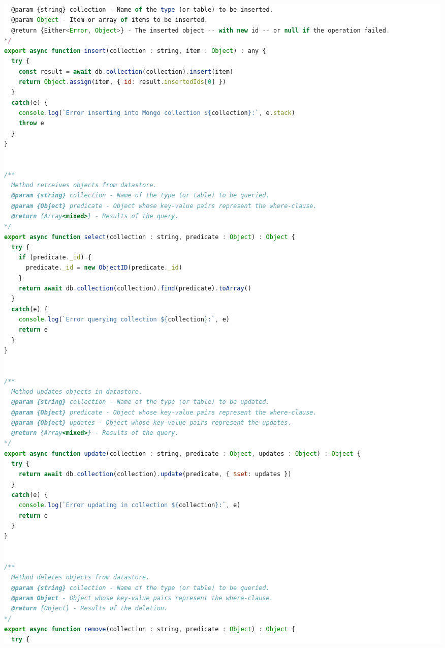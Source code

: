 ```js
  @param {string} collection - Name of the type (or table) to be inserted.
  @param Object - Item or array of items to be inserted.
  @return {Either<Error, Object>} - The inserted object -- with new id -- or null if the operation failed.
*/
export async function insert(collection : string, item : Object) : any {
  try {
    const result = await db.collection(collection).insert(item)
    return Object.assign(item, { id: result.insertedIds[0] })
  }
  catch(e) {
    console.log(`Error inserting into Mongo collection ${collection}:`, e.stack)
    throw e
  }
}


/**
  Method retreives objects from datastore.
  @param {string} collection - Name of the type (or table) to be queried.
  @param {Object} predicate - Object whose key-value pairs represent the where-clause.
  @return {Array<mixed>} - Results of the query.
*/
export async function select(collection : string, predicate : Object) : Object {
  try {
    if (predicate._id) {
      predicate._id = new ObjectID(predicate._id)
    }
    return await db.collection(collection).find(predicate).toArray()
  }
  catch(e) {
    console.log(`Error querying collection ${collection}:`, e)
    return e
  }
}


/**
  Method updates objects in datastore.
  @param {string} collection - Name of the type (or table) to be updated.
  @param {Object} predicate - Object whose key-value pairs represent the where-clause.
  @param {Object} updates - Object whose key-value pairs represent the updates.
  @return {Array<mixed>} - Results of the query.
*/
export async function update(collection : string, predicate : Object, updates : Object) : Object {
  try {
    return await db.collection(collection).update(predicate, { $set: updates })
  }
  catch(e) {
    console.log(`Error updating in collection ${collection}:`, e)
    return e
  }
}


/**
  Method deletes objects from datastore.
  @param {string} collection - Name of the type (or table) to be queried.
  @param Object - Object whose key-value pairs represent the where-clause.
  @return {Object} - Results of the deletion.
*/
export async function remove(collection : string, predicate : Object) : Object {
  try {
```